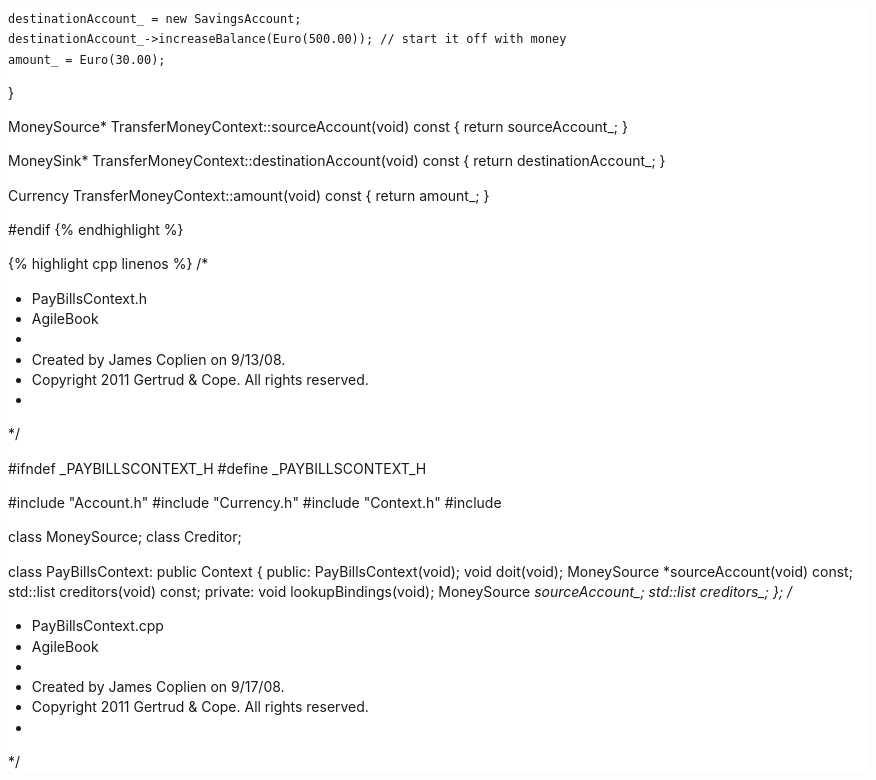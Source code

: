 	destinationAccount_ = new SavingsAccount;
	destinationAccount_->increaseBalance(Euro(500.00));	// start it off with money
	amount_ = Euro(30.00);
}

MoneySource*
TransferMoneyContext::sourceAccount(void) const
{
	return sourceAccount_;
}

MoneySink*
TransferMoneyContext::destinationAccount(void) const
{
	return destinationAccount_;
}

Currency
TransferMoneyContext::amount(void) const
{
	return amount_;
}
 
#endif
{% endhighlight %}

{% highlight cpp linenos %}
/*
 *  PayBillsContext.h
 *  AgileBook
 *
 *  Created by James Coplien on 9/13/08.
 *  Copyright 2011 Gertrud & Cope. All rights reserved.
 *
 */
 
 
#ifndef _PAYBILLSCONTEXT_H
#define _PAYBILLSCONTEXT_H

#include "Account.h"
#include "Currency.h"
#include "Context.h"
#include <list>

class MoneySource;
class Creditor;

class PayBillsContext: public Context
{
public:
	PayBillsContext(void);
	void doit(void);
	MoneySource *sourceAccount(void) const;
	std::list creditors(void) const;
private:
	void lookupBindings(void);
	MoneySource *sourceAccount_;
	std::list creditors_;
};
 /*
 *  PayBillsContext.cpp
 *  AgileBook
 *
 *  Created by James Coplien on 9/17/08.
 *  Copyright 2011 Gertrud & Cope. All rights reserved.
 *
 */
